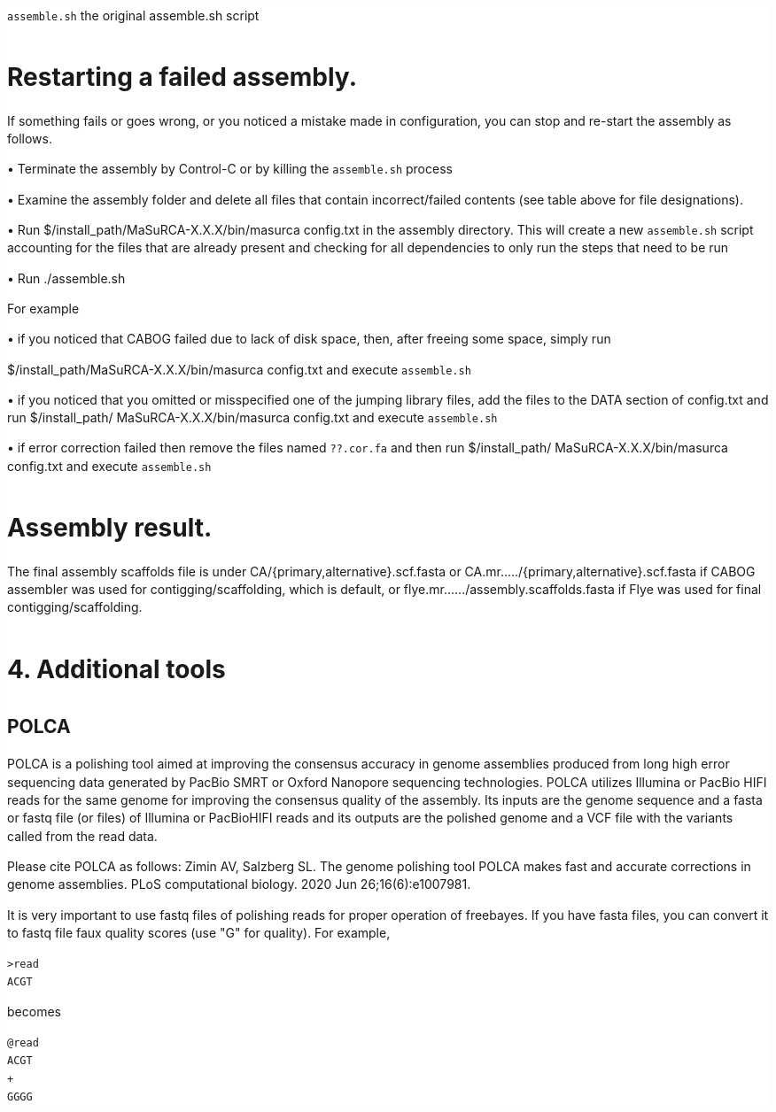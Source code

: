 `assemble.sh`	the original assemble.sh script

# Restarting a failed assembly. 
If something fails or goes wrong, or you noticed a mistake made in configuration, you can stop and re-start the assembly as follows.

•	Terminate the assembly by Control-C or by killing the `assemble.sh` process

•	Examine the assembly folder and delete all files that contain incorrect/failed contents (see table above for file designations).

•	Run $/install_path/MaSuRCA-X.X.X/bin/masurca config.txt in the assembly directory.  This will create a new `assemble.sh` script 
accounting for the files that are already present and checking for all dependencies to only run the steps that need to be run

•	Run ./assemble.sh

For example

•	if you noticed that CABOG failed due to lack of disk space, then, after freeing some space, simply run 

$/install_path/MaSuRCA-X.X.X/bin/masurca config.txt and execute  `assemble.sh`

•	if you noticed that you omitted or misspecified one of the jumping library files, add the files to the DATA section of config.txt and run $/install_path/ MaSuRCA-X.X.X/bin/masurca config.txt and execute `assemble.sh`

•	if error correction failed then remove the files named `??.cor.fa` and then run $/install_path/ MaSuRCA-X.X.X/bin/masurca config.txt and execute `assemble.sh`

# Assembly result. 
The final assembly scaffolds file is under CA/{primary,alternative}.scf.fasta or CA.mr...../{primary,alternative}.scf.fasta if CABOG assembler was used for contigging/scaffolding, which is default, or flye.mr....../assembly.scaffolds.fasta if Flye was used for final contigging/scaffolding. 

# 4. Additional tools
## POLCA
POLCA is a polishing tool aimed at improving the consensus accuracy in genome assemblies produced from long high error sequencing data generated by PacBio SMRT or Oxford Nanopore sequencing technologies. POLCA utilizes Illumina or PacBio HIFI reads for the same genome for improving the consensus quality of the assembly.  Its inputs are the genome sequence and a fasta or fastq file (or files) of Illumina or PacBioHIFI reads and its outputs are the polished genome and a VCF file with the variants called from the read data. 

Please cite POLCA as follows: Zimin AV, Salzberg SL. The genome polishing tool POLCA makes fast and accurate corrections in genome assemblies. PLoS computational biology. 2020 Jun 26;16(6):e1007981.

It is very important to use fastq files of polishing reads for proper operation of freebayes.  If you have fasta files, you can convert it to fastq file faux quality scores (use "G" for quality). For example, 
```
>read
ACGT
```
becomes
```
@read
ACGT
+
GGGG
```
